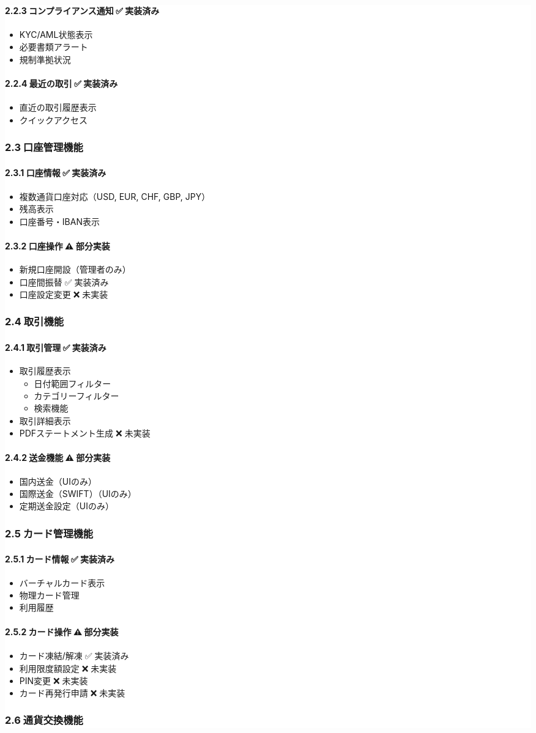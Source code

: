 #### 2.2.3 コンプライアンス通知 ✅ 実装済み
- KYC/AML状態表示
- 必要書類アラート
- 規制準拠状況

#### 2.2.4 最近の取引 ✅ 実装済み
- 直近の取引履歴表示
- クイックアクセス

### 2.3 口座管理機能

#### 2.3.1 口座情報 ✅ 実装済み
- 複数通貨口座対応（USD, EUR, CHF, GBP, JPY）
- 残高表示
- 口座番号・IBAN表示

#### 2.3.2 口座操作 ⚠️ 部分実装
- 新規口座開設（管理者のみ）
- 口座間振替 ✅ 実装済み
- 口座設定変更 ❌ 未実装

### 2.4 取引機能

#### 2.4.1 取引管理 ✅ 実装済み
- 取引履歴表示
  - 日付範囲フィルター
  - カテゴリーフィルター
  - 検索機能
- 取引詳細表示
- PDFステートメント生成 ❌ 未実装

#### 2.4.2 送金機能 ⚠️ 部分実装
- 国内送金（UIのみ）
- 国際送金（SWIFT）（UIのみ）
- 定期送金設定（UIのみ）

### 2.5 カード管理機能

#### 2.5.1 カード情報 ✅ 実装済み
- バーチャルカード表示
- 物理カード管理
- 利用履歴

#### 2.5.2 カード操作 ⚠️ 部分実装
- カード凍結/解凍 ✅ 実装済み
- 利用限度額設定 ❌ 未実装
- PIN変更 ❌ 未実装
- カード再発行申請 ❌ 未実装

### 2.6 通貨交換機能
